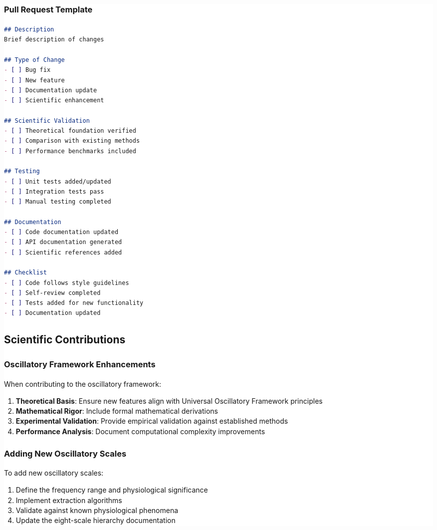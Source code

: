 ### Pull Request Template

```markdown
## Description
Brief description of changes

## Type of Change
- [ ] Bug fix
- [ ] New feature
- [ ] Documentation update
- [ ] Scientific enhancement

## Scientific Validation
- [ ] Theoretical foundation verified
- [ ] Comparison with existing methods
- [ ] Performance benchmarks included

## Testing
- [ ] Unit tests added/updated
- [ ] Integration tests pass
- [ ] Manual testing completed

## Documentation
- [ ] Code documentation updated
- [ ] API documentation generated
- [ ] Scientific references added

## Checklist
- [ ] Code follows style guidelines
- [ ] Self-review completed
- [ ] Tests added for new functionality
- [ ] Documentation updated
```

## Scientific Contributions

### Oscillatory Framework Enhancements

When contributing to the oscillatory framework:

1. **Theoretical Basis**: Ensure new features align with Universal Oscillatory Framework principles
2. **Mathematical Rigor**: Include formal mathematical derivations
3. **Experimental Validation**: Provide empirical validation against established methods
4. **Performance Analysis**: Document computational complexity improvements

### Adding New Oscillatory Scales

To add new oscillatory scales:

1. Define the frequency range and physiological significance
2. Implement extraction algorithms
3. Validate against known physiological phenomena
4. Update the eight-scale hierarchy documentation
